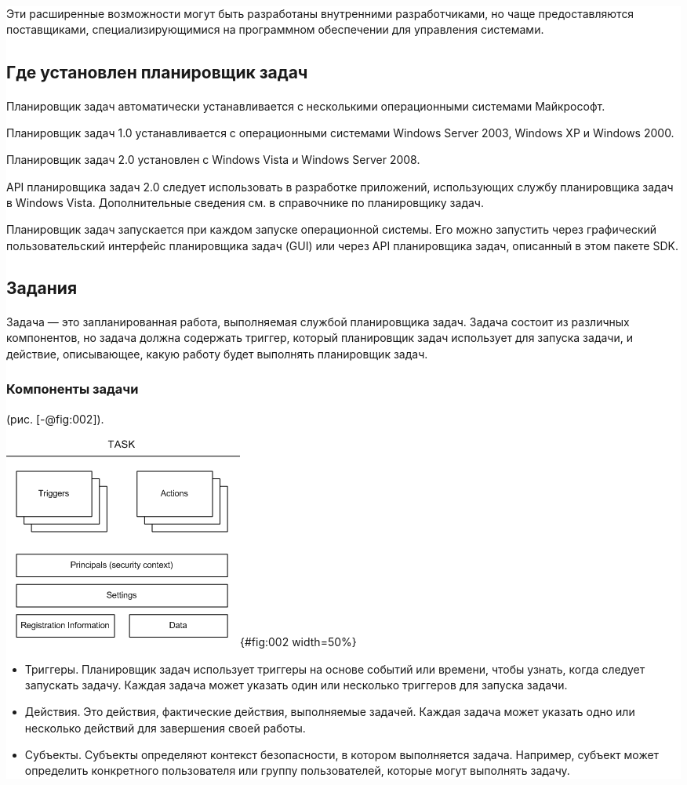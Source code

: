 Эти расширенные возможности могут быть разработаны внутренними разработчиками, но чаще предоставляются поставщиками, специализирующимися на программном обеспечении для управления системами.

## Где установлен планировщик задач

Планировщик задач автоматически устанавливается с несколькими операционными системами Майкрософт.  

Планировщик задач 1.0 устанавливается с операционными системами Windows Server 2003, Windows XP и Windows 2000.  

Планировщик задач 2.0 установлен с Windows Vista и Windows Server 2008.  

API планировщика задач 2.0 следует использовать в разработке приложений, использующих службу планировщика задач в Windows Vista. Дополнительные сведения см. в справочнике по планировщику задач.  

Планировщик задач запускается при каждом запуске операционной системы. Его можно запустить через графический пользовательский интерфейс планировщика задач (GUI) или через API планировщика задач, описанный в этом пакете SDK.  

## Задания

Задача — это запланированная работа, выполняемая службой планировщика задач. Задача состоит из различных компонентов, но задача должна содержать триггер, который планировщик задач использует для запуска задачи, и действие, описывающее, какую работу будет выполнять планировщик задач.

### Компоненты задачи

(рис. [-@fig:002]).

![Компоненты задачи](image/2.jpg){#fig:002 width=50%}

- Триггеры. Планировщик задач использует триггеры на основе событий или времени, чтобы узнать, когда следует запускать задачу. Каждая задача может указать один или несколько триггеров для запуска задачи.  

- Действия. Это действия, фактические действия, выполняемые задачей. Каждая задача может указать одно или несколько действий для завершения своей работы.  

- Субъекты. Субъекты определяют контекст безопасности, в котором выполняется задача. Например, субъект может определить конкретного пользователя или группу пользователей, которые могут выполнять задачу.  

